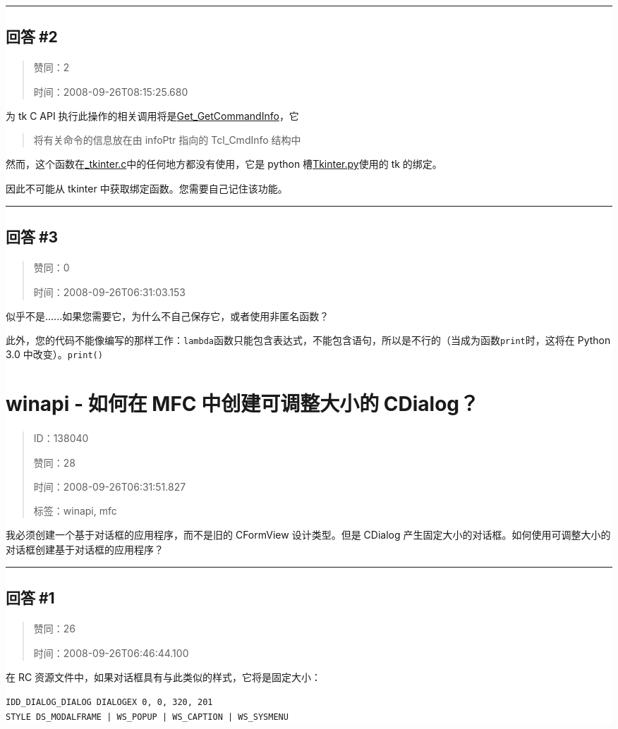 * * *

## 回答 #2

> 赞同：2
> 
> 时间：2008-09-26T08:15:25.680

为 tk C API 执行此操作的相关调用将是[Get_GetCommandInfo](http://linux.about.com/library/cmd/blcmdl3_Tcl_GetCommandInfo.htm)，它

> 将有关命令的信息放在由 infoPtr 指向的 Tcl_CmdInfo 结构中

然而，这个函数在[_tkinter.c](http://svn.python.org/projects/python/trunk/Modules/_tkinter.c)中的任何地方都没有使用，它是 python 槽[Tkinter.py](http://svn.python.org/projects/python/trunk/Lib/lib-tk/Tkinter.py)使用的 tk 的绑定。

因此不可能从 tkinter 中获取绑定函数。您需要自己记住该功能。

* * *

## 回答 #3

> 赞同：0
> 
> 时间：2008-09-26T06:31:03.153

似乎不是......如果您需要它，为什么不自己保存它，或者使用非匿名函数？

此外，您的代码不能像编写的那样工作：`lambda`函数只能包含表达式，不能包含语句，所以是不行的（当成为函数`print`时，这将在 Python 3.0 中改变）。`print()`

# winapi - 如何在 MFC 中创建可调整大小的 CDialog？

> ID：138040
> 
> 赞同：28
> 
> 时间：2008-09-26T06:31:51.827
> 
> 标签：winapi, mfc

我必须创建一个基于对话框的应用程序，而不是旧的 CFormView 设计类型。但是 CDialog 产生固定大小的对话框。如何使用可调整大小的对话框创建基于对话框的应用程序？

* * *

## 回答 #1

> 赞同：26
> 
> 时间：2008-09-26T06:46:44.100

在 RC 资源文件中，如果对话框具有与此类似的样式，它将是固定大小：

```
IDD_DIALOG_DIALOG DIALOGEX 0, 0, 320, 201
STYLE DS_MODALFRAME | WS_POPUP | WS_CAPTION | WS_SYSMENU 
```
